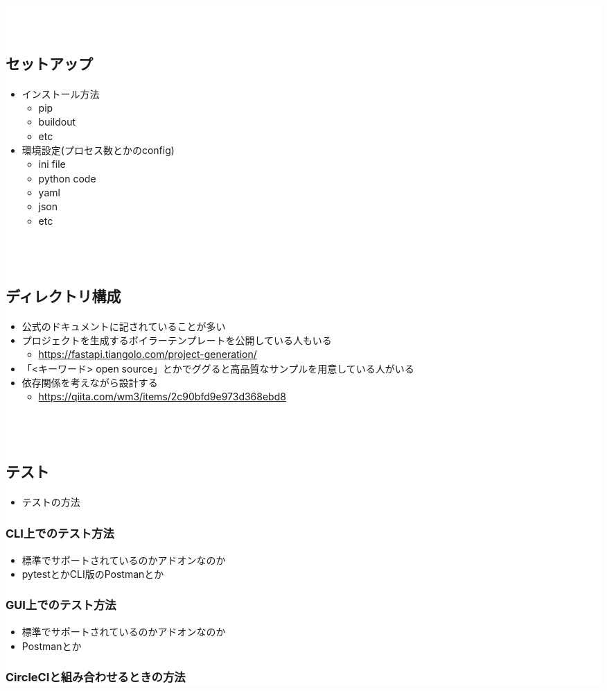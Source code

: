 <br></br>

## セットアップ
- インストール方法
  - pip
  - buildout
  - etc
- 環境設定(プロセス数とかのconfig)
  - ini file
  - python code
  - yaml
  - json
  - etc

```bash

```

<br></br>

## ディレクトリ構成
- 公式のドキュメントに記されていることが多い
- プロジェクトを生成するボイラーテンプレートを公開している人もいる
  - https://fastapi.tiangolo.com/project-generation/
- 「<キーワード> open source」とかでググると高品質なサンプルを用意している人がいる
- 依存関係を考えながら設計する
  - https://qiita.com/wm3/items/2c90bfd9e973d368ebd8

```bash

```

<br></br>

## テスト
- テストの方法
### CLI上でのテスト方法
- 標準でサポートされているのかアドオンなのか
- pytestとかCLI版のPostmanとか

```python

```

### GUI上でのテスト方法
- 標準でサポートされているのかアドオンなのか
- Postmanとか

```python

```

### CircleCIと組み合わせるときの方法
